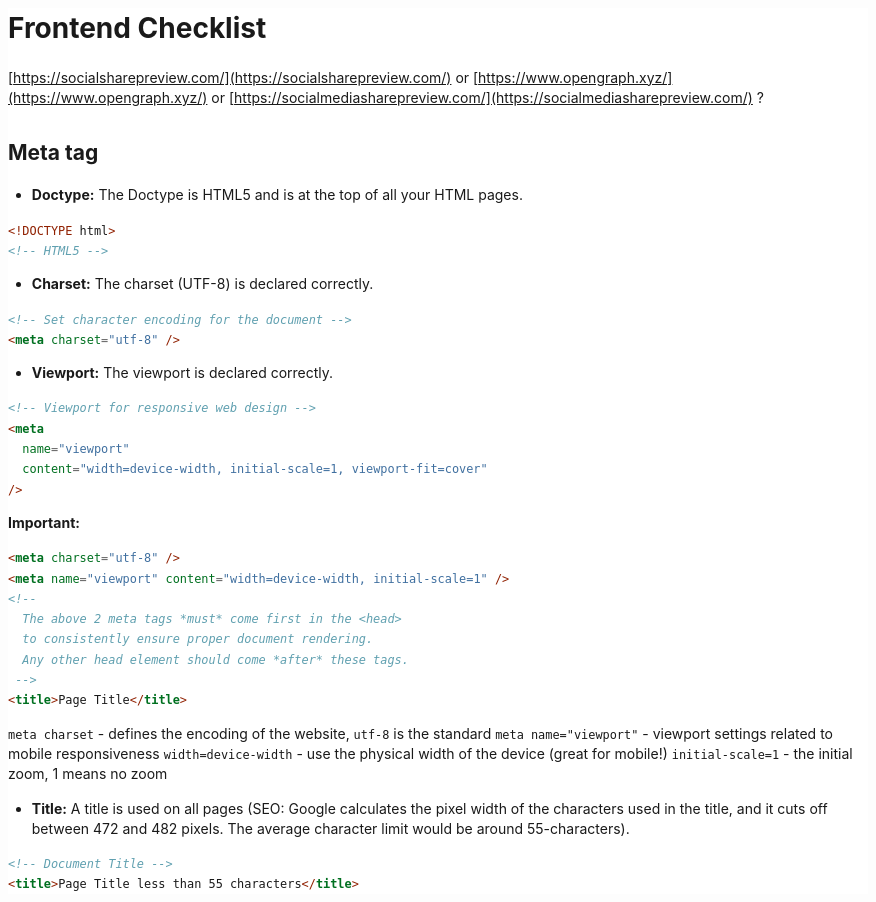 # Frontend Checklist

[https://socialsharepreview.com/](https://socialsharepreview.com/) or [https://www.opengraph.xyz/](https://www.opengraph.xyz/) or [https://socialmediasharepreview.com/](https://socialmediasharepreview.com/) ?

## Meta tag

- **Doctype:** The Doctype is HTML5 and is at the top of all your HTML pages.

```html
<!DOCTYPE html>
<!-- HTML5 -->
```

- **Charset:** The charset (UTF-8) is declared correctly.

```html
<!-- Set character encoding for the document -->
<meta charset="utf-8" />
```

- **Viewport:** The viewport is declared correctly.

```html
<!-- Viewport for responsive web design -->
<meta
  name="viewport"
  content="width=device-width, initial-scale=1, viewport-fit=cover"
/>
```

**Important:**

```html
<meta charset="utf-8" />
<meta name="viewport" content="width=device-width, initial-scale=1" />
<!--
  The above 2 meta tags *must* come first in the <head>
  to consistently ensure proper document rendering.
  Any other head element should come *after* these tags.
 -->
<title>Page Title</title>
```

`meta charset` - defines the encoding of the website, `utf-8` is the standard
`meta name="viewport"` - viewport settings related to mobile responsiveness
`width=device-width` - use the physical width of the device (great for mobile!)
`initial-scale=1` - the initial zoom, 1 means no zoom

- **Title:** A title is used on all pages (SEO: Google calculates the pixel width of the characters used in the title, and it cuts off between 472 and 482 pixels. The average character limit would be around 55-characters).

```html
<!-- Document Title -->
<title>Page Title less than 55 characters</title>
```
